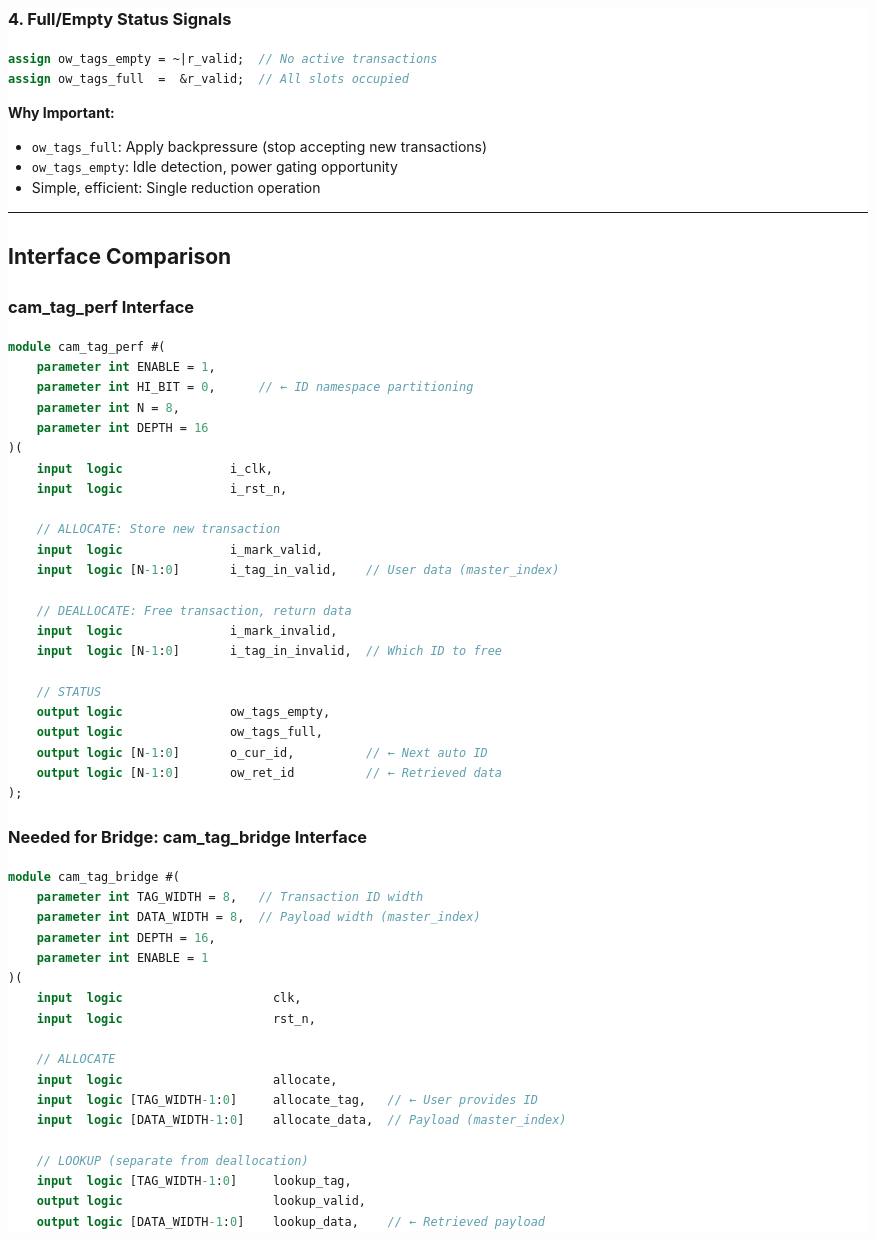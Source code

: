 ### 4. Full/Empty Status Signals

```systemverilog
assign ow_tags_empty = ~|r_valid;  // No active transactions
assign ow_tags_full  =  &r_valid;  // All slots occupied
```

**Why Important:**
- `ow_tags_full`: Apply backpressure (stop accepting new transactions)
- `ow_tags_empty`: Idle detection, power gating opportunity
- Simple, efficient: Single reduction operation

---

## Interface Comparison

### cam_tag_perf Interface

```systemverilog
module cam_tag_perf #(
    parameter int ENABLE = 1,
    parameter int HI_BIT = 0,      // ← ID namespace partitioning
    parameter int N = 8,
    parameter int DEPTH = 16
)(
    input  logic               i_clk,
    input  logic               i_rst_n,

    // ALLOCATE: Store new transaction
    input  logic               i_mark_valid,
    input  logic [N-1:0]       i_tag_in_valid,    // User data (master_index)

    // DEALLOCATE: Free transaction, return data
    input  logic               i_mark_invalid,
    input  logic [N-1:0]       i_tag_in_invalid,  // Which ID to free

    // STATUS
    output logic               ow_tags_empty,
    output logic               ow_tags_full,
    output logic [N-1:0]       o_cur_id,          // ← Next auto ID
    output logic [N-1:0]       ow_ret_id          // ← Retrieved data
);
```

### Needed for Bridge: cam_tag_bridge Interface

```systemverilog
module cam_tag_bridge #(
    parameter int TAG_WIDTH = 8,   // Transaction ID width
    parameter int DATA_WIDTH = 8,  // Payload width (master_index)
    parameter int DEPTH = 16,
    parameter int ENABLE = 1
)(
    input  logic                     clk,
    input  logic                     rst_n,

    // ALLOCATE
    input  logic                     allocate,
    input  logic [TAG_WIDTH-1:0]     allocate_tag,   // ← User provides ID
    input  logic [DATA_WIDTH-1:0]    allocate_data,  // Payload (master_index)

    // LOOKUP (separate from deallocation)
    input  logic [TAG_WIDTH-1:0]     lookup_tag,
    output logic                     lookup_valid,
    output logic [DATA_WIDTH-1:0]    lookup_data,    // ← Retrieved payload
```